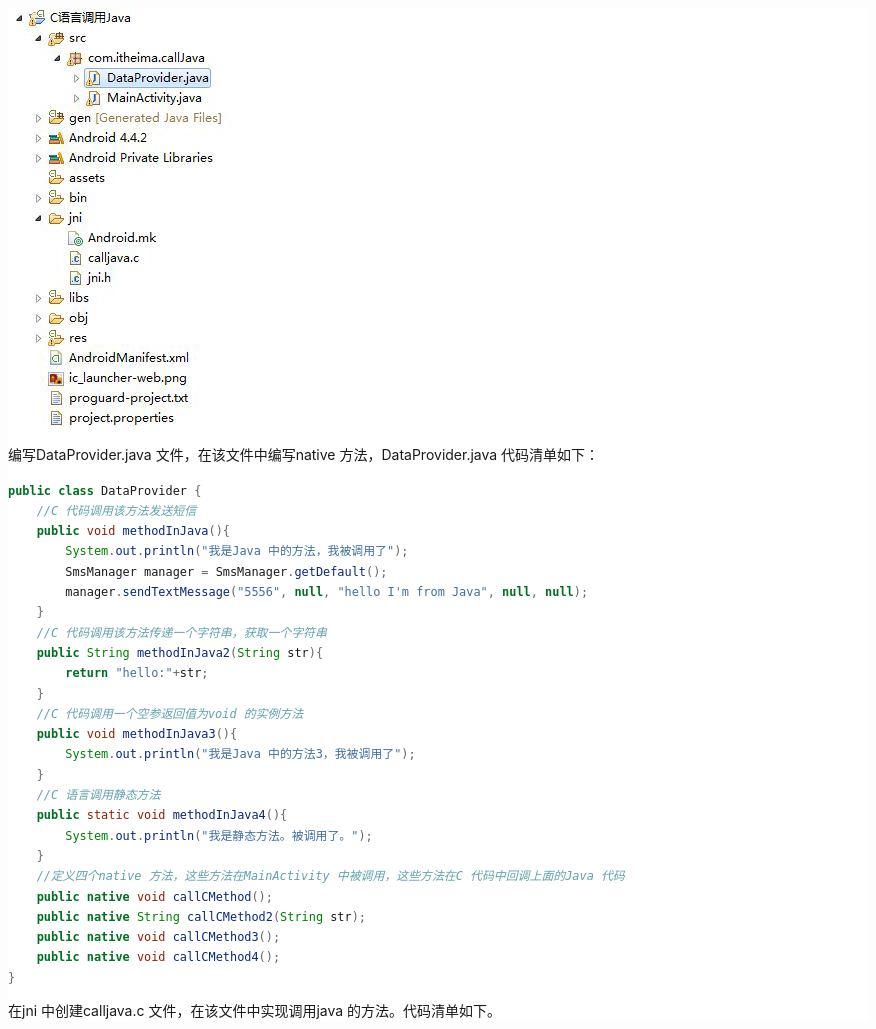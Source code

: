 ![](../assets/jni20.png)

编写DataProvider.java 文件，在该文件中编写native 方法，DataProvider.java 代码清单如下：

```java
public class DataProvider {
    //C 代码调用该方法发送短信
    public void methodInJava(){
        System.out.println("我是Java 中的方法，我被调用了");
        SmsManager manager = SmsManager.getDefault();
        manager.sendTextMessage("5556", null, "hello I'm from Java", null, null);
    }
    //C 代码调用该方法传递一个字符串，获取一个字符串
    public String methodInJava2(String str){
        return "hello:"+str;
    }
    //C 代码调用一个空参返回值为void 的实例方法
    public void methodInJava3(){
        System.out.println("我是Java 中的方法3，我被调用了");
    }
    //C 语言调用静态方法
    public static void methodInJava4(){
        System.out.println("我是静态方法。被调用了。");
    }
    //定义四个native 方法，这些方法在MainActivity 中被调用，这些方法在C 代码中回调上面的Java 代码
    public native void callCMethod();
    public native String callCMethod2(String str);
    public native void callCMethod3();
    public native void callCMethod4();
}
```
在jni 中创建calljava.c 文件，在该文件中实现调用java 的方法。代码清单如下。
